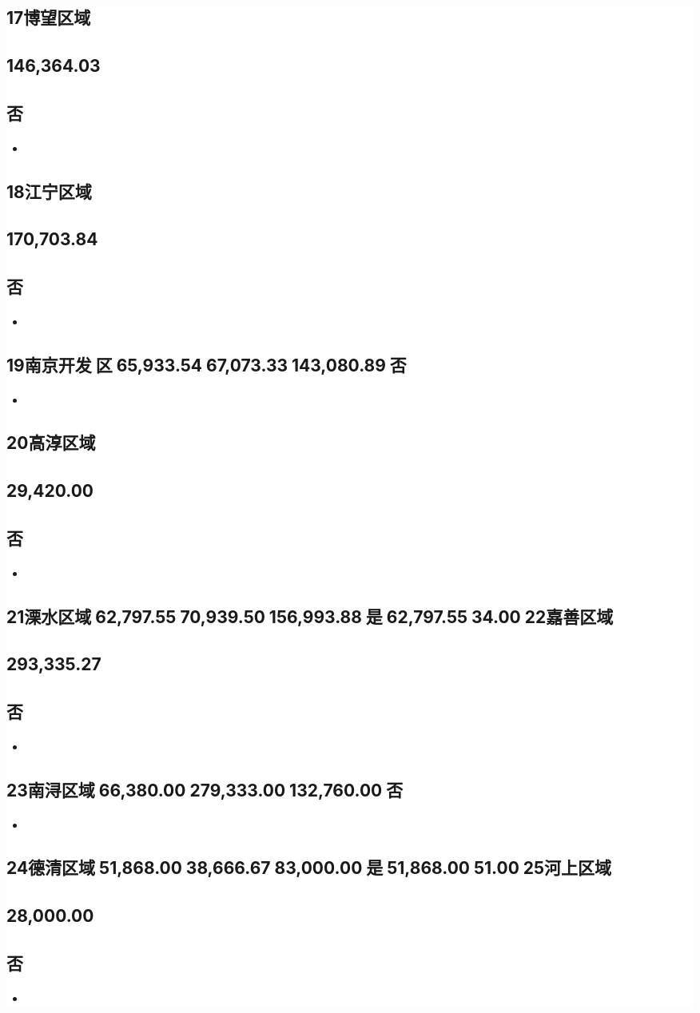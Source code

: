 17博望区域
-
146,364.03
-
否
-
-
18江宁区域
-
170,703.84
-
否
-
-
19南京开发
区
65,933.54
67,073.33
143,080.89
否
-
-
20高淳区域
-
29,420.00
-
否
-
-
21溧水区域
62,797.55
70,939.50
156,993.88
是
62,797.55
34.00
22嘉善区域
-
293,335.27
-
否
-
-
23南浔区域
66,380.00
279,333.00
132,760.00
否
-
-
24德清区域
51,868.00
38,666.67
83,000.00
是
51,868.00
51.00
25河上区域
-
28,000.00
-
否
-
-